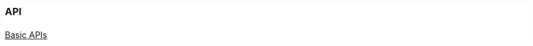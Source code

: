 ### API

[Basic APIs](https://docs.nextcloud.com/server/latest/developer_manual/client_apis/WebDAV/basic.html)
